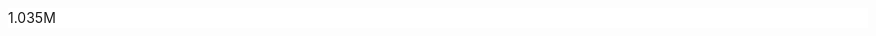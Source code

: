 <path stroke="SeaGreen" d="M695,605L695.5000,605C696,605,697,605,698,605C699,605,700,605,700.8333,605C701.6667,605,702.3333,605,703.1667,605C704,605,705,605,705.8333,605C706.6667,605,707.3333,605,708.1667,605C709,605,710,605,711,605C712,605,713,605,713.8333,605C714.6667,605,715.3333,605,716.1667,605C717,605,718,605,718.8333,605C719.6667,605,720.3333,605,721.1667,605C722,605,723,605,723.8333,605C724.6667,605,725.3333,605,726.1667,605C727,605,728,605,729,605C730,605,731,605,731.8333,605C732.6667,605,733.3333,605,734.1667,605C735,605,736,605,736.8333,605C737.6667,605,738.3333,605,739.1667,605C740,605,741,605,742,605C743,605,744,605,744.8333,605C745.6667,605,746.3333,605,747.1667,605C748,605,749,605,749.8333,605C750.6667,605,751.3333,605,752.1667,605C753,605,754,605,755,605C756,605,757,605,757.8333,605C758.6667,605,759.3333,605,760.1667,605C761,605,762,605,762.8333,605C763.6667,605,764.3333,605,765.1667,605C766,605,767,605,768,605C769,605,770,605,770.8333,605C771.6667,605,772.3333,605,773.1667,605C774,605,775,605,775.8333,605C776.6667,605,777.3333,605,778.1667,605C779,605,780,605,781,605C782,605,783,605,783.8333,605C784.6667,605,785.3333,605,786.1667,605C787,605,788,605,788.8333,605C789.6667,605,790.3333,605,791.1667,605C792,605,793,605,794,605C795,605,796,605,796.8333,605C797.6667,605,798.3333,605,799.1667,605C800,605,801,605,801.8333,605C802.6667,605,803.3333,605,804.1667,605C805,605,806,605,807,605C808,605,809,605,809.8333,605C810.6667,605,811.3333,605,812.1667,605C813,605,814,605,814.8333,605C815.6667,605,816.3333,605,817.1667,605C818,605,819,605,819.8333,605C820.6667,605,821.3333,605,822.1667,605C823,605,824,605,825,605C826,605,827,605,827.8333,605C828.6667,605,829.3333,605,830.1667,605C831,605,832,605,832.8333,585.8333C833.6667,566.6667,834.3333,528.3333,835.1667,508.3333C836,488.3333,837,486.6667,838,485C839,483.3333,840,481.6667,840.8333,476.3333C841.6667,471,842.3333,462,843.1667,456.6667C844,451.3333,845,449.6667,845.8333,448C846.6667,446.3333,847.3333,444.6667,848.1667,443.8333C849,443,850,443,851,439.3333C852,435.6667,853,428.3333,853.8333,424C854.6667,419.6667,855.3333,418.3333,856.1667,416.8333C857,415.3333,858,413.6667,858.8333,409C859.6667,404.3333,860.3333,396.6667,861.1667,392C862,387.3333,863,385.6667,864,384C865,382.3333,866,380.6667,866.8333,379.8333C867.6667,379,868.3333,379,869.1667,376.5000C870,374,871,369,871.8333,365.5000C872.6667,362,873.3333,360,874.1667,358C875,356,876,354,877,348.1667C878,342.3333,879,332.6667,879.8333,326.8333C880.6667,321,881.3333,319,882.1667,316.8333C883,314.6667,884,312.3333,884.8333,311C885.6667,309.6667,886.3333,309.3333,887.1667,305.6667C888,302,889,295,890,290.5000C891,286,892,284,892.8333,281.6667C893.6667,279.3333,894.3333,276.6667,895.1667,271C896,265.3333,897,256.6667,897.8333,250.8333C898.6667,245,899.3333,242,900.1667,239.5000C901,237,902,235,903,233.6667C904,232.3333,905,231.6667,905.8333,228.1667C906.6667,224.6667,907.3333,218.3333,908.1667,214.1667C909,210,910,208,910.8333,205.8333C911.6667,203.6667,912.3333,201.3333,913.1667,195C914,188.6667,915,178.3333,915.8333,172.1667C916.6667,166,917.3333,164,918.1667,162C919,160,920,158,921,156.8333C922,155.6667,923,155.3333,923.8333,151.6667C924.6667,148,925.3333,141,926.1667,136.5000C927,132,928,130,928.8333,127.8333C929.6667,125.6667,930.3333,123.3333,931.1667,116.8333C932,110.3333,933,99.6667,934,93.1667C935,86.6667,936,84.3333,936.8333,82.1667C937.6667,80,938.3333,78,939.1667,76.8333C940,75.6667,941,75.3333,941.8333,71C942.6667,66.6667,943.3333,58.3333,944.1667,53.3333C945,48.3333,946,46.6667,947,44.6667C948,42.6667,949,40.3333,949.8333,32.8333C950.6667,25.3333,951.3333,12.6667,952.1667,6.3333C953,0,954,0,954.8333,0C955.6667,0,956.3333,0,957.1667,0C958,0,959,0,960,0C961,0,962,0,962.5000,0L963,0"></path></g><g class="labels-group"><text></text><text></text><text></text><text></text><text></text><text></text><text></text><text></text><text></text><text></text><text></text><text></text><text></text><text></text><text></text><text></text><text></text><text></text><text></text><text></text><text></text><text></text><text></text><text></text><text></text><text></text><text></text><text></text><text></text><text></text><text></text><text></text><text></text><text></text><text></text><text></text><text></text><text></text><text></text><text></text><text></text><text></text><text></text><text></text><text></text><text></text><text></text><text></text><text></text><text></text><text></text><text></text><text></text><text></text><text></text><text></text><text></text><text></text><text></text><text></text><text></text><text></text><text></text><text></text><text></text><text></text><text></text><text></text><text></text><text></text><text></text><text></text><text></text><text></text><text></text><text></text><text></text><text></text><text></text><text></text><text></text><text></text><text></text><text></text><text></text><text></text><text></text><text></text><text></text><text></text><text></text><text></text><text></text><text></text><text></text><text></text><text></text><text></text><text></text><text></text><text></text><text></text><text></text><text class="label" x="963" y="0" text-anchor="end" fill="SeaGreen" font-size="10" font-family="sans-serif" transform="translate(-12,10)">1.035M</text></g><g fill="none" stroke-width="6">